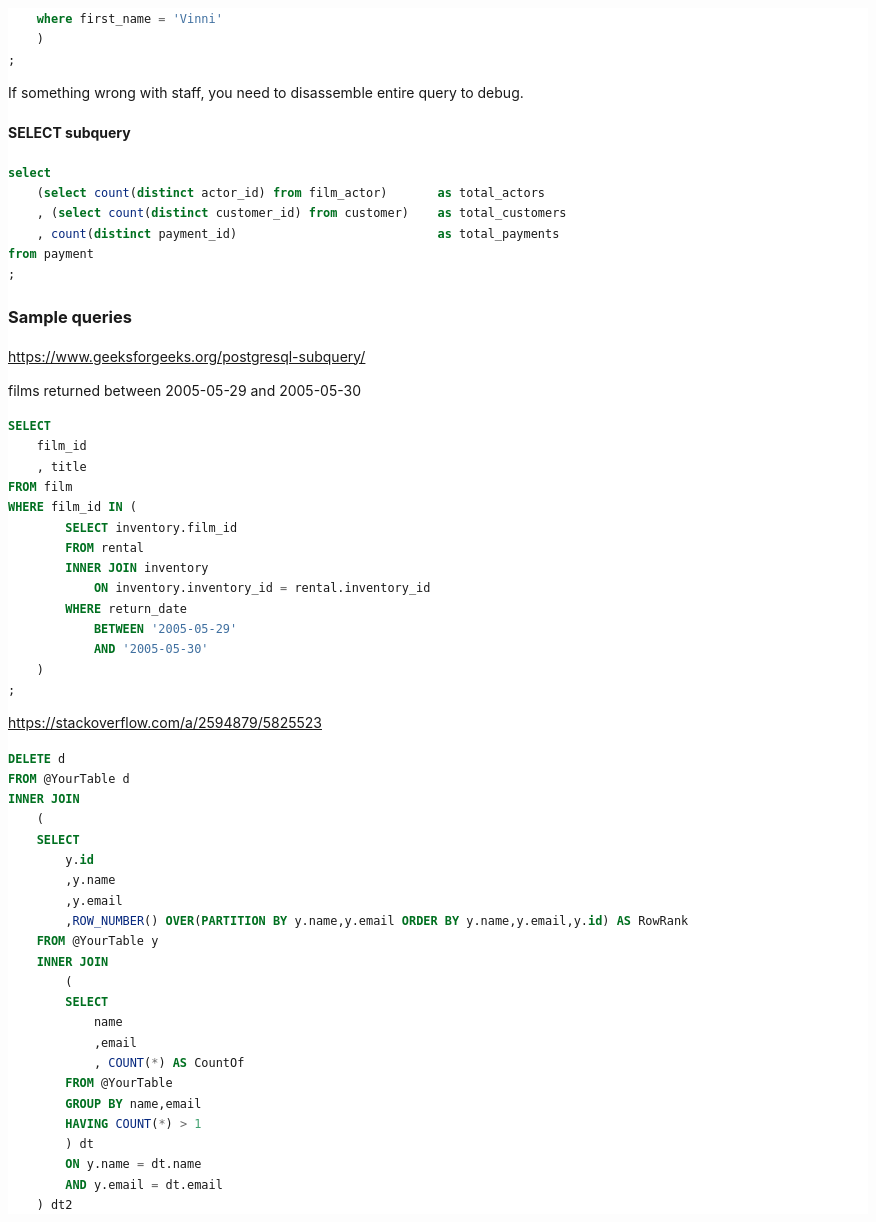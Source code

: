 ```sql
	where first_name = 'Vinni'
	)
;
```

If something wrong with staff, you need to disassemble entire query to debug.

#### SELECT subquery

```sql
select
	(select count(distinct actor_id) from film_actor) 		as total_actors
	, (select count(distinct customer_id) from customer) 	as total_customers
	, count(distinct payment_id) 							as total_payments
from payment
;
```

### Sample queries

https://www.geeksforgeeks.org/postgresql-subquery/

films returned between 2005-05-29 and 2005-05-30

```sql
SELECT
    film_id
    , title
FROM film
WHERE film_id IN (
        SELECT inventory.film_id
        FROM rental
        INNER JOIN inventory 
			ON inventory.inventory_id = rental.inventory_id
        WHERE return_date 
			BETWEEN '2005-05-29'
			AND '2005-05-30'
    )
;
```

https://stackoverflow.com/a/2594879/5825523

```sql
DELETE d
FROM @YourTable d
INNER JOIN 
	(
	SELECT
		y.id
		,y.name
		,y.email
		,ROW_NUMBER() OVER(PARTITION BY y.name,y.email ORDER BY y.name,y.email,y.id) AS RowRank
	FROM @YourTable y
	INNER JOIN 
		(
		SELECT
			name
			,email
			, COUNT(*) AS CountOf
		FROM @YourTable
		GROUP BY name,email
		HAVING COUNT(*) > 1
		) dt 
		ON y.name = dt.name 
        AND y.email = dt.email
	) dt2 
```